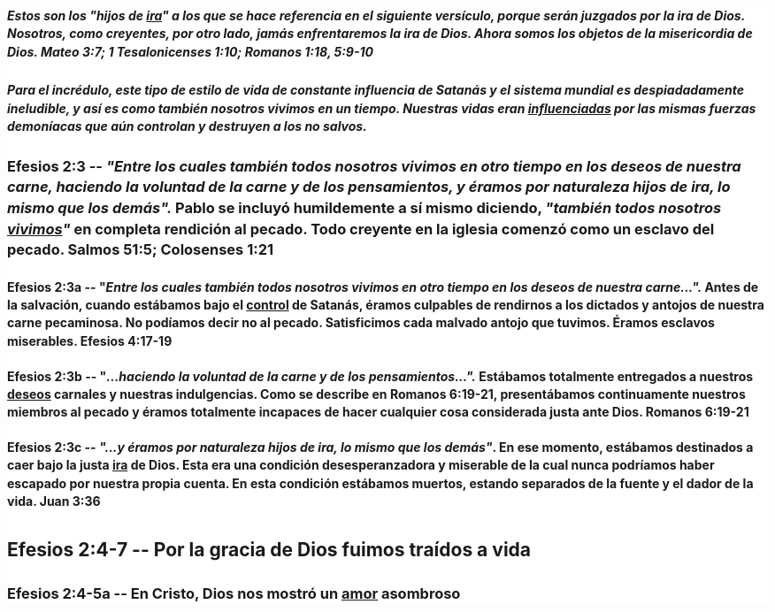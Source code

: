 ##### Estos son los *\"hijos de __<u>ira</u>__\"* a los que se hace referencia en el siguiente versículo, porque serán juzgados por la ira de Dios. Nosotros, como creyentes, por otro lado, jamás enfrentaremos la ira de Dios. Ahora somos los objetos de la misericordia de Dios. Mateo 3:7; 1 Tesalonicenses 1:10; Romanos 1:18, 5:9-10

##### Para el incrédulo, este tipo de estilo de vida de constante influencia de Satanás y el sistema mundial es despiadadamente ineludible, y así es como también nosotros vivimos en un tiempo. Nuestras vidas eran __<u>influenciadas</u>__ por las mismas fuerzas demoníacas que aún controlan y destruyen a los no salvos.

### Efesios 2:3 -- *"Entre los cuales también todos nosotros vivimos en otro tiempo en los deseos de nuestra carne, haciendo la voluntad de la carne y de los pensamientos, y éramos por naturaleza hijos de ira, lo mismo que los demás".* Pablo se incluyó humildemente a sí mismo diciendo, *"también todos nosotros __<u>vivimos</u>__"* en completa rendición al pecado. Todo creyente en la iglesia comenzó como un esclavo del pecado. Salmos 51:5; Colosenses 1:21

#### Efesios 2:3a -- "*Entre los cuales también todos nosotros vivimos en otro tiempo en los deseos de nuestra carne...".* Antes de la salvación, cuando estábamos bajo el __<u>control</u>__ de Satanás, éramos culpables de rendirnos a los dictados y antojos de nuestra carne pecaminosa. No podíamos decir no al pecado. Satisficimos cada malvado antojo que tuvimos. Éramos esclavos miserables. Efesios 4:17-19

#### Efesios 2:3b -- "*...haciendo la voluntad de la carne y de los pensamientos...".* Estábamos totalmente entregados a nuestros __<u>deseos</u>__ carnales y nuestras indulgencias. Como se describe en Romanos 6:19-21, presentábamos continuamente nuestros miembros al pecado y éramos totalmente incapaces de hacer cualquier cosa considerada justa ante Dios. Romanos 6:19-21

#### Efesios 2:3c -- *"...y éramos por naturaleza hijos de ira, lo mismo que los demás"*. En ese momento, estábamos destinados a caer bajo la justa __<u>ira</u>__ de Dios. Esta era una condición desesperanzadora y miserable de la cual nunca podríamos haber escapado por nuestra propia cuenta. En esta condición estábamos muertos, estando separados de la fuente y el dador de la vida. Juan 3:36

## Efesios 2:4-7 -- Por la gracia de Dios fuimos traídos a vida

### Efesios 2:4-5a -- En Cristo, Dios nos mostró un __<u>amor</u>__ asombroso
